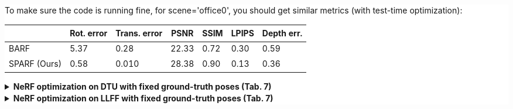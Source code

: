 To make sure the code is running fine, for scene='office0', you should get similar metrics (with test-time optimization):
  
|              | Rot. error | Trans. error | PSNR | SSIM | LPIPS | Depth err. |
|--------------|--------|---------|---------|--------------|---------|--------------|
| BARF | 5.37 | 0.28 | 22.33 | 0.72 | 0.30 | 0.59 | 
| SPARF (Ours)  |    0.58 |0.010 | 28.38 | 0.90 | 0.13 | 0.36 |

</details>



<details><summary><b> NeRF optimization on DTU with fixed ground-truth poses (Tab. 7)</b></summary></details>


<details>
  <summary><b> NeRF optimization on LLFF with fixed ground-truth poses (Tab. 7)</b></summary>

In Tab. 7 of the main paper, we present results of NeRF-based approaches, trained with fixed ground-truth camera poses. To reproduce those results, run these commands for each of the 8 scenes. The results presented are the average over all scenes. Almost the same results are obtained using hierarchical sampling, or with only a coarse sampling. 
```bash
# <SCENE> is specific to datasets
# LLFF (<SCENE>={'orchids', 'horns', 'trex', 'fern', 'flower', 'leaves', 'room', 'fortress'})

# SPARF
python run_trainval.py nerf_training_w_gt_poses/llff sparf --scene=<SCENE> --train_sub 3


# Baseline NeRF
python run_trainval.py nerf_training_w_gt_poses/llff nerf --scene=<SCENE> --train_sub 3
```

